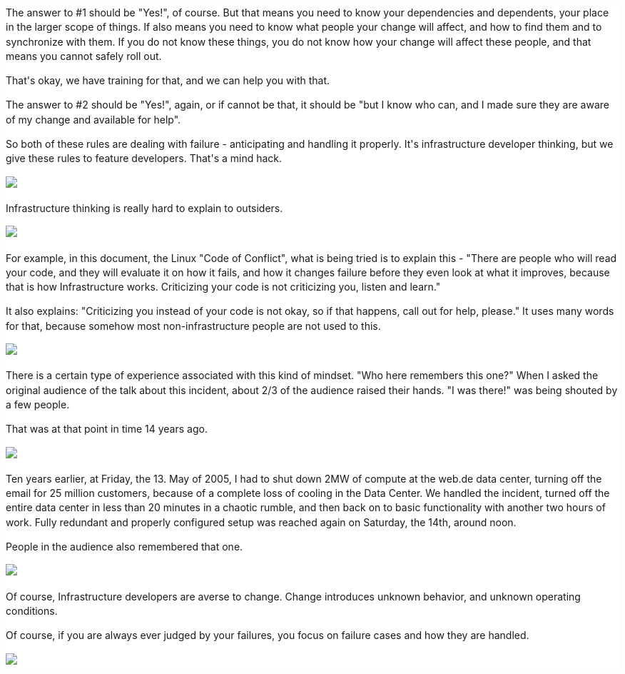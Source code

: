 The answer to #1 should be "Yes!", of course. But that means you need to know your dependencies and dependents, your place in the larger scope of things. If also means you need to know what people your change will affect, and how to find them and to synchronize with them. If you do not know these things, you do not know how your change will affect these people, and that means you cannot safely roll out.

That's okay, we have training for that, and we can help you with that.

The answer to #2 should be "Yes!", again, or if cannot be that, it should be "but I know who can, and I made sure they are aware of my change and available for help".

So both of these rules are dealing with failure - anticipating and handling it properly. It's infrastructure developer thinking, but we give these rules to feature developers. That's a mind hack.

![](/uploads/2015/03/devops-en.048.jpg)

Infrastructure thinking is really hard to explain to outsiders.

![](/uploads/2015/03/devops-en.049.jpg)

For example, in this document, the Linux "Code of Conflict", what is being tried is to explain this - "There are people who will read your code, and they will evaluate it on how it fails, and how it changes failure before they even look at what it improves, because that is how Infrastructure works. Criticizing your code is not criticizing you, listen and learn."

It also explains: "Criticizing you instead of your code is not okay, so if that happens, call out for help, please." It uses many words for that, because somehow most non-infrastructure people are not used to this.

![](/uploads/2015/03/devops-en.051.jpg)

There is a certain type of experience associated with this kind of mindset. "Who here remembers this one?" When I asked the original audience of the talk about this incident, about 2/3 of the audience raised their hands. "I was there!" was being shouted by a few people.

That was at that point in time 14 years ago.

![](/uploads/2015/03/devops-en.052.jpg)

Ten years earlier, at Friday, the 13. May of 2005, I had to shut down 2MW of compute at the web.de data center, turning off the email for 25 million customers, because of a complete loss of cooling in the Data Center. We handled the incident, turned off the entire data center in less than 20 minutes in a chaotic rumble, and then back on to basic functionality with another two hours of work. Fully redundant and properly configured setup was reached again on Saturday, the 14th, around noon.

People in the audience also remembered that one.

![](/uploads/2015/03/devops-en.053.jpg)

Of course, Infrastructure developers are averse to change. Change introduces unknown behavior, and unknown operating conditions.

Of course, if you are always ever judged by your failures, you focus on failure cases and how they are handled.

![](/uploads/2015/03/devops-en.054.jpg)

